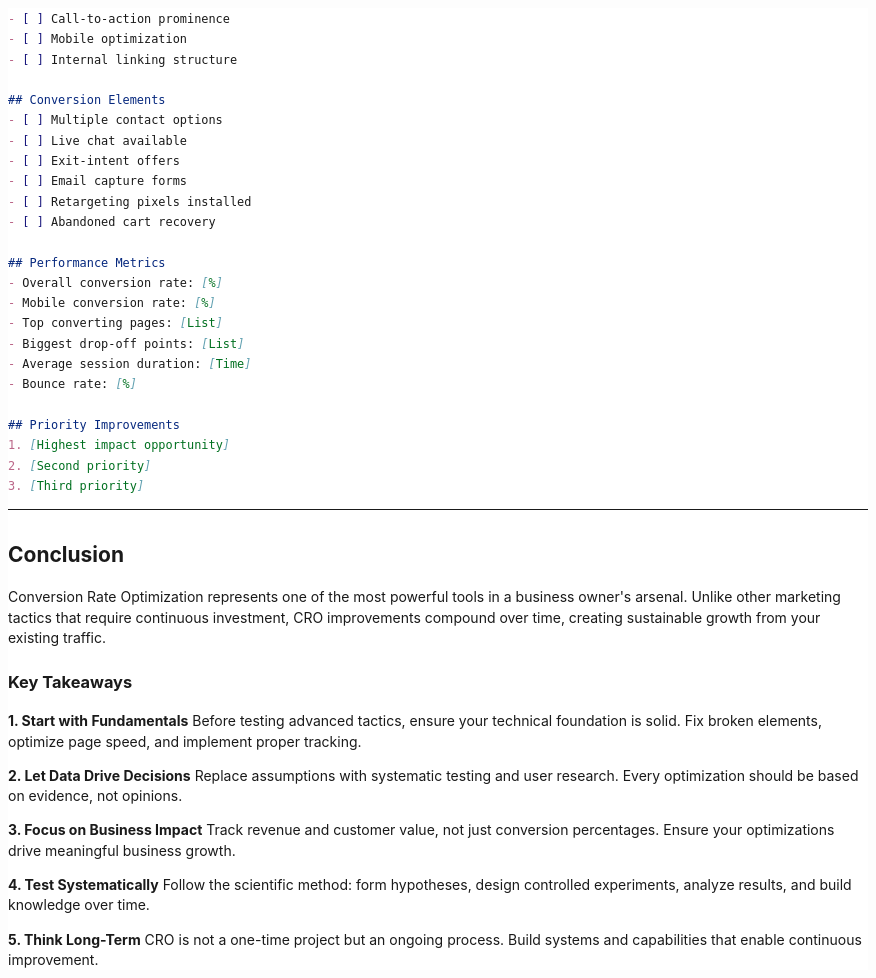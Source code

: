 ```markdown
- [ ] Call-to-action prominence
- [ ] Mobile optimization
- [ ] Internal linking structure

## Conversion Elements
- [ ] Multiple contact options
- [ ] Live chat available
- [ ] Exit-intent offers
- [ ] Email capture forms
- [ ] Retargeting pixels installed
- [ ] Abandoned cart recovery

## Performance Metrics
- Overall conversion rate: [%]
- Mobile conversion rate: [%]
- Top converting pages: [List]
- Biggest drop-off points: [List]
- Average session duration: [Time]
- Bounce rate: [%]

## Priority Improvements
1. [Highest impact opportunity]
2. [Second priority]
3. [Third priority]
```

---

## Conclusion

Conversion Rate Optimization represents one of the most powerful tools in a business owner's arsenal. Unlike other marketing tactics that require continuous investment, CRO improvements compound over time, creating sustainable growth from your existing traffic.

### Key Takeaways

**1. Start with Fundamentals**
Before testing advanced tactics, ensure your technical foundation is solid. Fix broken elements, optimize page speed, and implement proper tracking.

**2. Let Data Drive Decisions**
Replace assumptions with systematic testing and user research. Every optimization should be based on evidence, not opinions.

**3. Focus on Business Impact**
Track revenue and customer value, not just conversion percentages. Ensure your optimizations drive meaningful business growth.

**4. Test Systematically**
Follow the scientific method: form hypotheses, design controlled experiments, analyze results, and build knowledge over time.

**5. Think Long-Term**
CRO is not a one-time project but an ongoing process. Build systems and capabilities that enable continuous improvement.
